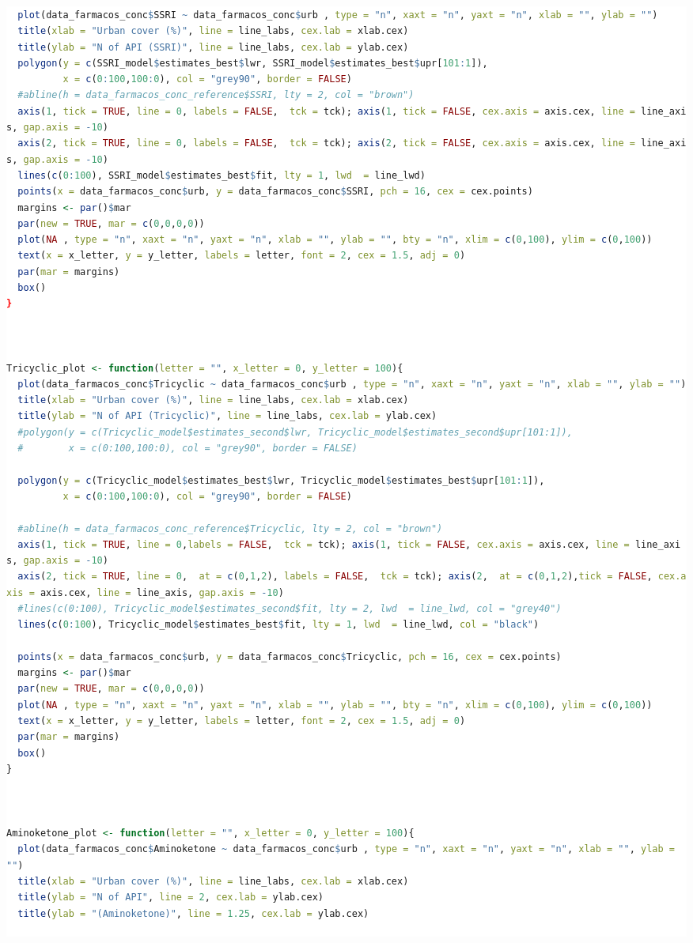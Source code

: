 ``` r
  plot(data_farmacos_conc$SSRI ~ data_farmacos_conc$urb , type = "n", xaxt = "n", yaxt = "n", xlab = "", ylab = "")
  title(xlab = "Urban cover (%)", line = line_labs, cex.lab = xlab.cex)
  title(ylab = "N of API (SSRI)", line = line_labs, cex.lab = ylab.cex)
  polygon(y = c(SSRI_model$estimates_best$lwr, SSRI_model$estimates_best$upr[101:1]),
          x = c(0:100,100:0), col = "grey90", border = FALSE)
  #abline(h = data_farmacos_conc_reference$SSRI, lty = 2, col = "brown")
  axis(1, tick = TRUE, line = 0, labels = FALSE,  tck = tck); axis(1, tick = FALSE, cex.axis = axis.cex, line = line_axis, gap.axis = -10)
  axis(2, tick = TRUE, line = 0, labels = FALSE,  tck = tck); axis(2, tick = FALSE, cex.axis = axis.cex, line = line_axis, gap.axis = -10)
  lines(c(0:100), SSRI_model$estimates_best$fit, lty = 1, lwd  = line_lwd)
  points(x = data_farmacos_conc$urb, y = data_farmacos_conc$SSRI, pch = 16, cex = cex.points)
  margins <- par()$mar
  par(new = TRUE, mar = c(0,0,0,0))
  plot(NA , type = "n", xaxt = "n", yaxt = "n", xlab = "", ylab = "", bty = "n", xlim = c(0,100), ylim = c(0,100))
  text(x = x_letter, y = y_letter, labels = letter, font = 2, cex = 1.5, adj = 0)
  par(mar = margins)
  box()
}



Tricyclic_plot <- function(letter = "", x_letter = 0, y_letter = 100){
  plot(data_farmacos_conc$Tricyclic ~ data_farmacos_conc$urb , type = "n", xaxt = "n", yaxt = "n", xlab = "", ylab = "")
  title(xlab = "Urban cover (%)", line = line_labs, cex.lab = xlab.cex)
  title(ylab = "N of API (Tricyclic)", line = line_labs, cex.lab = ylab.cex)
  #polygon(y = c(Tricyclic_model$estimates_second$lwr, Tricyclic_model$estimates_second$upr[101:1]),
  #        x = c(0:100,100:0), col = "grey90", border = FALSE)
  
  polygon(y = c(Tricyclic_model$estimates_best$lwr, Tricyclic_model$estimates_best$upr[101:1]),
          x = c(0:100,100:0), col = "grey90", border = FALSE)

  #abline(h = data_farmacos_conc_reference$Tricyclic, lty = 2, col = "brown")
  axis(1, tick = TRUE, line = 0,labels = FALSE,  tck = tck); axis(1, tick = FALSE, cex.axis = axis.cex, line = line_axis, gap.axis = -10)
  axis(2, tick = TRUE, line = 0,  at = c(0,1,2), labels = FALSE,  tck = tck); axis(2,  at = c(0,1,2),tick = FALSE, cex.axis = axis.cex, line = line_axis, gap.axis = -10)
  #lines(c(0:100), Tricyclic_model$estimates_second$fit, lty = 2, lwd  = line_lwd, col = "grey40")
  lines(c(0:100), Tricyclic_model$estimates_best$fit, lty = 1, lwd  = line_lwd, col = "black")
  
  points(x = data_farmacos_conc$urb, y = data_farmacos_conc$Tricyclic, pch = 16, cex = cex.points)
  margins <- par()$mar
  par(new = TRUE, mar = c(0,0,0,0))
  plot(NA , type = "n", xaxt = "n", yaxt = "n", xlab = "", ylab = "", bty = "n", xlim = c(0,100), ylim = c(0,100))
  text(x = x_letter, y = y_letter, labels = letter, font = 2, cex = 1.5, adj = 0)
  par(mar = margins)
  box()
}



Aminoketone_plot <- function(letter = "", x_letter = 0, y_letter = 100){
  plot(data_farmacos_conc$Aminoketone ~ data_farmacos_conc$urb , type = "n", xaxt = "n", yaxt = "n", xlab = "", ylab = "")
  title(xlab = "Urban cover (%)", line = line_labs, cex.lab = xlab.cex)
  title(ylab = "N of API", line = 2, cex.lab = ylab.cex)
  title(ylab = "(Aminoketone)", line = 1.25, cex.lab = ylab.cex)
  
```